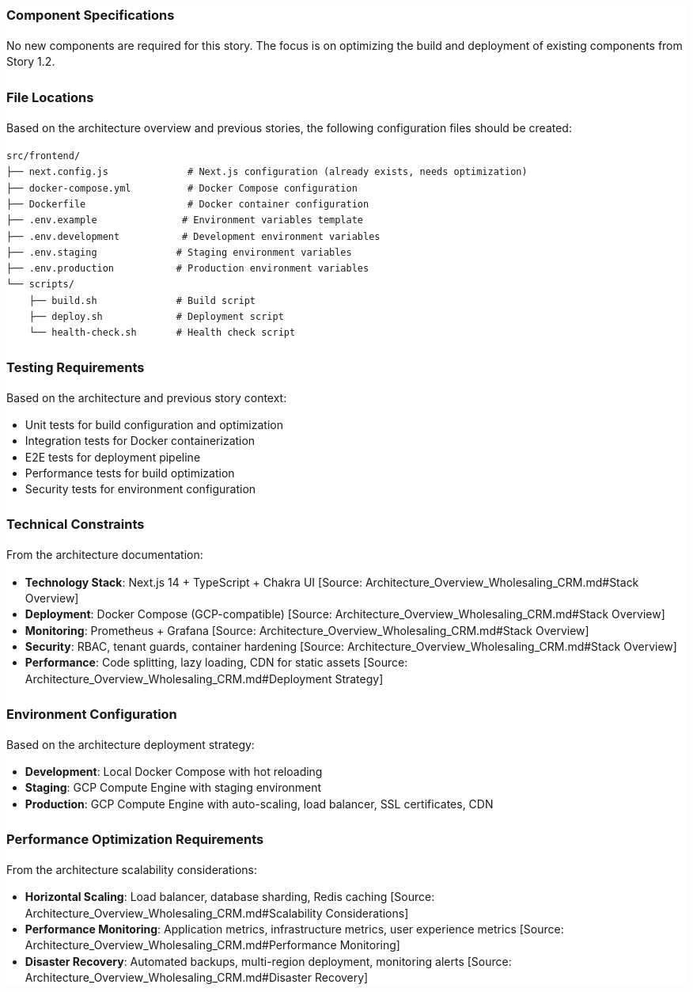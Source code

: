 ### Component Specifications
No new components are required for this story. The focus is on optimizing the build and deployment of existing components from Story 1.2.

### File Locations
Based on the architecture overview and previous stories, the following configuration files should be created:

```
src/frontend/
├── next.config.js              # Next.js configuration (already exists, needs optimization)
├── docker-compose.yml          # Docker Compose configuration
├── Dockerfile                  # Docker container configuration
├── .env.example               # Environment variables template
├── .env.development           # Development environment variables
├── .env.staging              # Staging environment variables
├── .env.production           # Production environment variables
└── scripts/
    ├── build.sh              # Build script
    ├── deploy.sh             # Deployment script
    └── health-check.sh       # Health check script
```

### Testing Requirements
Based on the architecture and previous story context:
- Unit tests for build configuration and optimization
- Integration tests for Docker containerization
- E2E tests for deployment pipeline
- Performance tests for build optimization
- Security tests for environment configuration

### Technical Constraints
From the architecture documentation:
- **Technology Stack**: Next.js 14 + TypeScript + Chakra UI [Source: Architecture_Overview_Wholesaling_CRM.md#Stack Overview]
- **Deployment**: Docker Compose (GCP-compatible) [Source: Architecture_Overview_Wholesaling_CRM.md#Stack Overview]
- **Monitoring**: Prometheus + Grafana [Source: Architecture_Overview_Wholesaling_CRM.md#Stack Overview]
- **Security**: RBAC, tenant guards, container hardening [Source: Architecture_Overview_Wholesaling_CRM.md#Stack Overview]
- **Performance**: Code splitting, lazy loading, CDN for static assets [Source: Architecture_Overview_Wholesaling_CRM.md#Deployment Strategy]

### Environment Configuration
Based on the architecture deployment strategy:
- **Development**: Local Docker Compose with hot reloading
- **Staging**: GCP Compute Engine with staging environment
- **Production**: GCP Compute Engine with auto-scaling, load balancer, SSL certificates, CDN

### Performance Optimization Requirements
From the architecture scalability considerations:
- **Horizontal Scaling**: Load balancer, database sharding, Redis caching [Source: Architecture_Overview_Wholesaling_CRM.md#Scalability Considerations]
- **Performance Monitoring**: Application metrics, infrastructure metrics, user experience metrics [Source: Architecture_Overview_Wholesaling_CRM.md#Performance Monitoring]
- **Disaster Recovery**: Automated backups, multi-region deployment, monitoring alerts [Source: Architecture_Overview_Wholesaling_CRM.md#Disaster Recovery]
